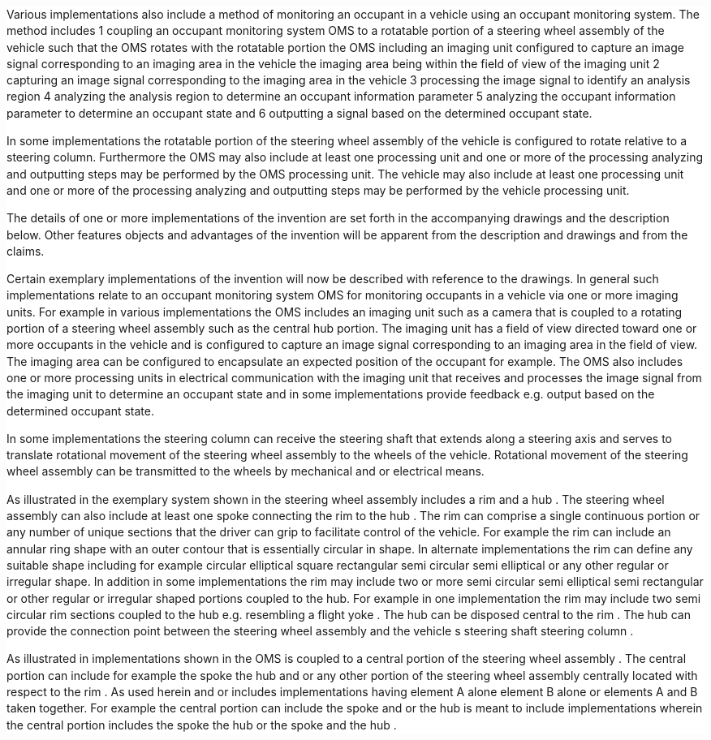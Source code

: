 Various implementations also include a method of monitoring an occupant in a vehicle using an occupant monitoring system. The method includes 1 coupling an occupant monitoring system OMS to a rotatable portion of a steering wheel assembly of the vehicle such that the OMS rotates with the rotatable portion the OMS including an imaging unit configured to capture an image signal corresponding to an imaging area in the vehicle the imaging area being within the field of view of the imaging unit 2 capturing an image signal corresponding to the imaging area in the vehicle 3 processing the image signal to identify an analysis region 4 analyzing the analysis region to determine an occupant information parameter 5 analyzing the occupant information parameter to determine an occupant state and 6 outputting a signal based on the determined occupant state.

In some implementations the rotatable portion of the steering wheel assembly of the vehicle is configured to rotate relative to a steering column. Furthermore the OMS may also include at least one processing unit and one or more of the processing analyzing and outputting steps may be performed by the OMS processing unit. The vehicle may also include at least one processing unit and one or more of the processing analyzing and outputting steps may be performed by the vehicle processing unit.

The details of one or more implementations of the invention are set forth in the accompanying drawings and the description below. Other features objects and advantages of the invention will be apparent from the description and drawings and from the claims.

Certain exemplary implementations of the invention will now be described with reference to the drawings. In general such implementations relate to an occupant monitoring system OMS for monitoring occupants in a vehicle via one or more imaging units. For example in various implementations the OMS includes an imaging unit such as a camera that is coupled to a rotating portion of a steering wheel assembly such as the central hub portion. The imaging unit has a field of view directed toward one or more occupants in the vehicle and is configured to capture an image signal corresponding to an imaging area in the field of view. The imaging area can be configured to encapsulate an expected position of the occupant for example. The OMS also includes one or more processing units in electrical communication with the imaging unit that receives and processes the image signal from the imaging unit to determine an occupant state and in some implementations provide feedback e.g. output based on the determined occupant state.

In some implementations the steering column can receive the steering shaft that extends along a steering axis and serves to translate rotational movement of the steering wheel assembly to the wheels of the vehicle. Rotational movement of the steering wheel assembly can be transmitted to the wheels by mechanical and or electrical means.

As illustrated in the exemplary system shown in the steering wheel assembly includes a rim and a hub . The steering wheel assembly can also include at least one spoke connecting the rim to the hub . The rim can comprise a single continuous portion or any number of unique sections that the driver can grip to facilitate control of the vehicle. For example the rim can include an annular ring shape with an outer contour that is essentially circular in shape. In alternate implementations the rim can define any suitable shape including for example circular elliptical square rectangular semi circular semi elliptical or any other regular or irregular shape. In addition in some implementations the rim may include two or more semi circular semi elliptical semi rectangular or other regular or irregular shaped portions coupled to the hub. For example in one implementation the rim may include two semi circular rim sections coupled to the hub e.g. resembling a flight yoke . The hub can be disposed central to the rim . The hub can provide the connection point between the steering wheel assembly and the vehicle s steering shaft steering column .

As illustrated in implementations shown in the OMS is coupled to a central portion of the steering wheel assembly . The central portion can include for example the spoke the hub and or any other portion of the steering wheel assembly centrally located with respect to the rim . As used herein and or includes implementations having element A alone element B alone or elements A and B taken together. For example the central portion can include the spoke and or the hub is meant to include implementations wherein the central portion includes the spoke the hub or the spoke and the hub .
